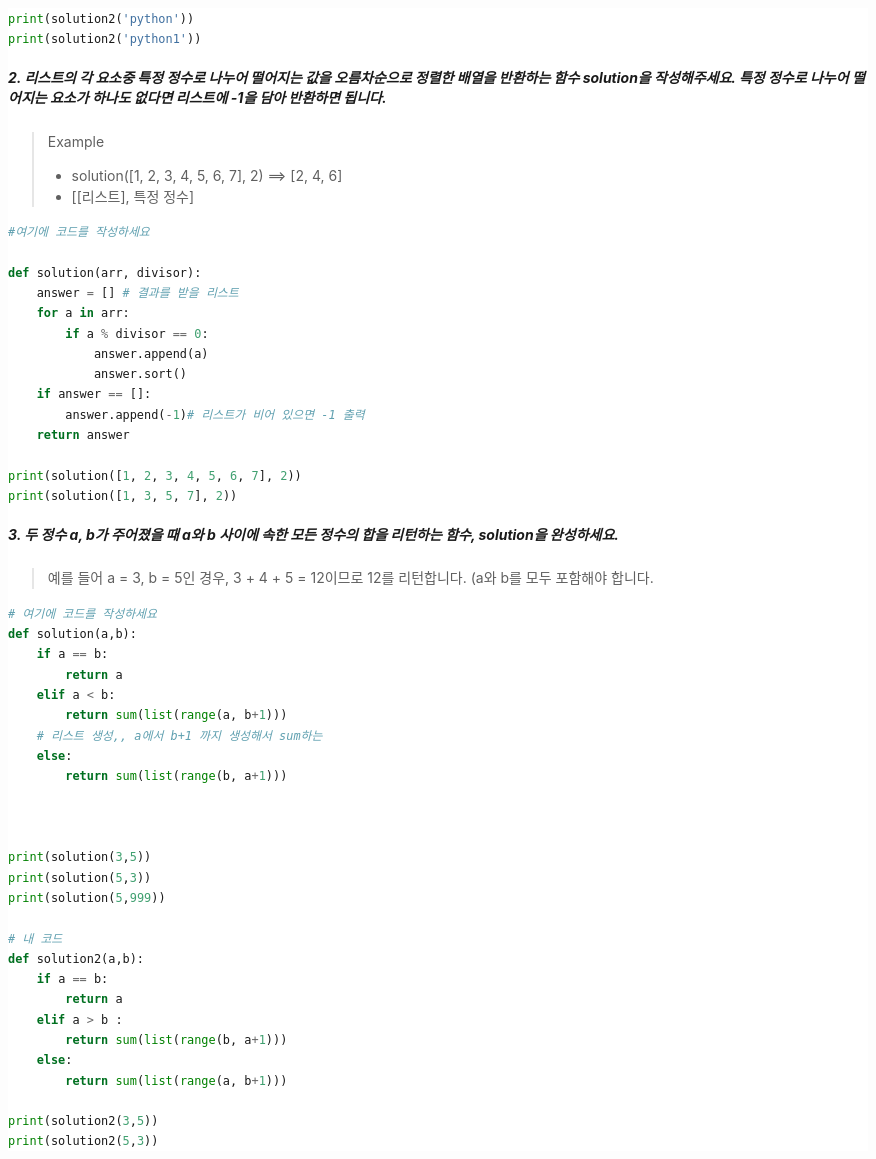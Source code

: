 ```python
print(solution2('python'))
print(solution2('python1'))    
```



##### 2.  리스트의 각 요소중 특정 정수로 나누어 떨어지는 값을 오름차순으로 정렬한 배열을 반환하는 함수 solution을 작성해주세요. 특정 정수로 나누어 떨어지는 요소가 하나도 없다면 리스트에 -1을 담아 반환하면 됩니다.

> Example
>
> - solution([1, 2, 3, 4, 5, 6, 7], 2) ==> [2, 4, 6]
> - [[리스트], 특정 정수]

```python
#여기에 코드를 작성하세요

def solution(arr, divisor):
    answer = [] # 결과를 받을 리스트
    for a in arr:
        if a % divisor == 0:
            answer.append(a)
            answer.sort()
    if answer == []:
        answer.append(-1)# 리스트가 비어 있으면 -1 출력
    return answer

print(solution([1, 2, 3, 4, 5, 6, 7], 2))
print(solution([1, 3, 5, 7], 2))
```



##### 3.  두 정수 a, b가 주어졌을 때 a와 b 사이에 속한 모든 정수의 합을 리턴하는 함수, solution을 완성하세요.

> 예를 들어 a = 3, b = 5인 경우, 3 + 4 + 5 = 12이므로 12를 리턴합니다.  (a와 b를 모두 포함해야 합니다.

```python
# 여기에 코드를 작성하세요
def solution(a,b):
    if a == b:
        return a
    elif a < b:
        return sum(list(range(a, b+1))) 
    # 리스트 생성,, a에서 b+1 까지 생성해서 sum하는
    else:
        return sum(list(range(b, a+1)))



print(solution(3,5))
print(solution(5,3))
print(solution(5,999))

# 내 코드
def solution2(a,b):
    if a == b:
        return a
    elif a > b :
        return sum(list(range(b, a+1)))
    else:
        return sum(list(range(a, b+1)))

print(solution2(3,5))
print(solution2(5,3))
```
